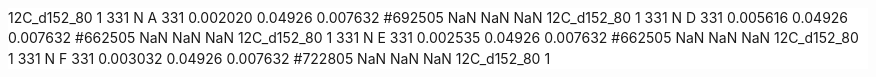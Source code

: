   <tbody>
    <tr>
      <td>12C_d152_80</td>
      <td>1</td>
      <td>331</td>
      <td>N</td>
      <td>A</td>
      <td>331</td>
      <td>0.002020</td>
      <td>0.04926</td>
      <td>0.007632</td>
      <td>#692505</td>
      <td>NaN</td>
      <td>NaN</td>
      <td>NaN</td>
    </tr>
    <tr>
      <td>12C_d152_80</td>
      <td>1</td>
      <td>331</td>
      <td>N</td>
      <td>D</td>
      <td>331</td>
      <td>0.005616</td>
      <td>0.04926</td>
      <td>0.007632</td>
      <td>#662505</td>
      <td>NaN</td>
      <td>NaN</td>
      <td>NaN</td>
    </tr>
    <tr>
      <td>12C_d152_80</td>
      <td>1</td>
      <td>331</td>
      <td>N</td>
      <td>E</td>
      <td>331</td>
      <td>0.002535</td>
      <td>0.04926</td>
      <td>0.007632</td>
      <td>#662505</td>
      <td>NaN</td>
      <td>NaN</td>
      <td>NaN</td>
    </tr>
    <tr>
      <td>12C_d152_80</td>
      <td>1</td>
      <td>331</td>
      <td>N</td>
      <td>F</td>
      <td>331</td>
      <td>0.003032</td>
      <td>0.04926</td>
      <td>0.007632</td>
      <td>#722805</td>
      <td>NaN</td>
      <td>NaN</td>
      <td>NaN</td>
    </tr>
    <tr>
      <td>12C_d152_80</td>
      <td>1</td>